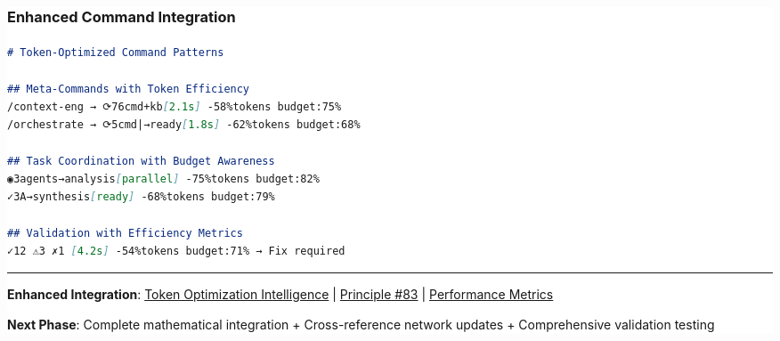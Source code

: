 ### **Enhanced Command Integration**

```markdown
# Token-Optimized Command Patterns

## Meta-Commands with Token Efficiency
/context-eng → ⟳76cmd+kb[2.1s] -58%tokens budget:75%
/orchestrate → ⟳5cmd|→ready[1.8s] -62%tokens budget:68%

## Task Coordination with Budget Awareness  
◉3agents→analysis[parallel] -75%tokens budget:82%
✓3A→synthesis[ready] -68%tokens budget:79%

## Validation with Efficiency Metrics
✓12 ⚠3 ✗1 [4.2s] -54%tokens budget:71% → Fix required
```

---

**Enhanced Integration**: [Token Optimization Intelligence](./token-optimization-intelligence.md) | [Principle #83](../principles/technical-standards.md#83-token-saving-intelligence) | [Performance Metrics](../strategies/PERFORMANCE_OPTIMIZATION.md)

**Next Phase**: Complete mathematical integration + Cross-reference network updates + Comprehensive validation testing

